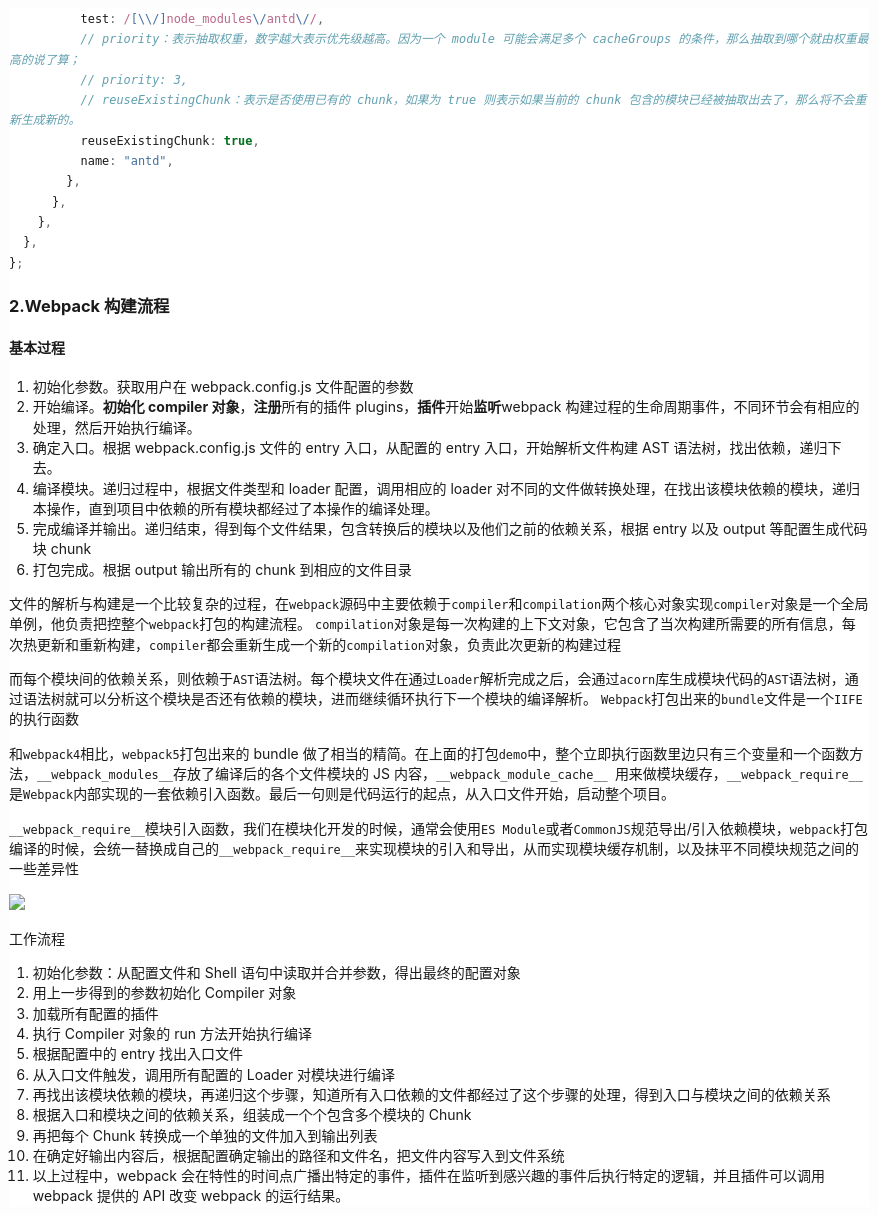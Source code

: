 ```javascript
          test: /[\\/]node_modules\/antd\//,
          // priority：表示抽取权重，数字越大表示优先级越高。因为一个 module 可能会满足多个 cacheGroups 的条件，那么抽取到哪个就由权重最高的说了算；
          // priority: 3,
          // reuseExistingChunk：表示是否使用已有的 chunk，如果为 true 则表示如果当前的 chunk 包含的模块已经被抽取出去了，那么将不会重新生成新的。
          reuseExistingChunk: true,
          name: "antd",
        },
      },
    },
  },
};
```

### 2.Webpack 构建流程

#### 基本过程

1. 初始化参数。获取用户在 webpack.config.js 文件配置的参数
2. 开始编译。**初始化 compiler 对象**，**注册**所有的插件 plugins，**插件**开始**监听**webpack 构建过程的生命周期事件，不同环节会有相应的处理，然后开始执行编译。
3. 确定入口。根据 webpack.config.js 文件的 entry 入口，从配置的 entry 入口，开始解析文件构建 AST 语法树，找出依赖，递归下去。
4. 编译模块。递归过程中，根据文件类型和 loader 配置，调用相应的 loader 对不同的文件做转换处理，在找出该模块依赖的模块，递归本操作，直到项目中依赖的所有模块都经过了本操作的编译处理。
5. 完成编译并输出。递归结束，得到每个文件结果，包含转换后的模块以及他们之前的依赖关系，根据 entry 以及 output 等配置生成代码块 chunk
6. 打包完成。根据 output 输出所有的 chunk 到相应的文件目录

文件的解析与构建是一个比较复杂的过程，在`webpack`源码中主要依赖于`compiler`和`compilation`两个核心对象实现`compiler`对象是一个全局单例，他负责把控整个`webpack`打包的构建流程。 `compilation`对象是每一次构建的上下文对象，它包含了当次构建所需要的所有信息，每次热更新和重新构建，`compiler`都会重新生成一个新的`compilation`对象，负责此次更新的构建过程

而每个模块间的依赖关系，则依赖于`AST`语法树。每个模块文件在通过`Loader`解析完成之后，会通过`acorn`库生成模块代码的`AST`语法树，通过语法树就可以分析这个模块是否还有依赖的模块，进而继续循环执行下一个模块的编译解析。
`Webpack`打包出来的`bundle`文件是一个`IIFE`的执行函数

和`webpack4`相比，`webpack5`打包出来的 bundle 做了相当的精简。在上面的打包`demo`中，整个立即执行函数里边只有三个变量和一个函数方法，`__webpack_modules__`存放了编译后的各个文件模块的 JS 内容，`__webpack_module_cache__ `用来做模块缓存，`__webpack_require__`是`Webpack`内部实现的一套依赖引入函数。最后一句则是代码运行的起点，从入口文件开始，启动整个项目。

`__webpack_require__`模块引入函数，我们在模块化开发的时候，通常会使用`ES Module`或者`CommonJS`规范导出/引入依赖模块，`webpack`打包编译的时候，会统一替换成自己的`__webpack_require__`来实现模块的引入和导出，从而实现模块缓存机制，以及抹平不同模块规范之间的一些差异性

![](https://femarkdownpicture.oss-cn-qingdao.aliyuncs.com/imgs/202208201834433.png)

工作流程

1. 初始化参数：从配置文件和 Shell 语句中读取并合并参数，得出最终的配置对象
2. 用上一步得到的参数初始化 Compiler 对象
3. 加载所有配置的插件
4. 执行 Compiler 对象的 run 方法开始执行编译
5. 根据配置中的 entry 找出入口文件
6. 从入口文件触发，调用所有配置的 Loader 对模块进行编译
7. 再找出该模块依赖的模块，再递归这个步骤，知道所有入口依赖的文件都经过了这个步骤的处理，得到入口与模块之间的依赖关系
8. 根据入口和模块之间的依赖关系，组装成一个个包含多个模块的 Chunk
9. 再把每个 Chunk 转换成一个单独的文件加入到输出列表
10. 在确定好输出内容后，根据配置确定输出的路径和文件名，把文件内容写入到文件系统
11. 以上过程中，webpack 会在特性的时间点广播出特定的事件，插件在监听到感兴趣的事件后执行特定的逻辑，并且插件可以调用 webpack 提供的 API 改变 webpack 的运行结果。
